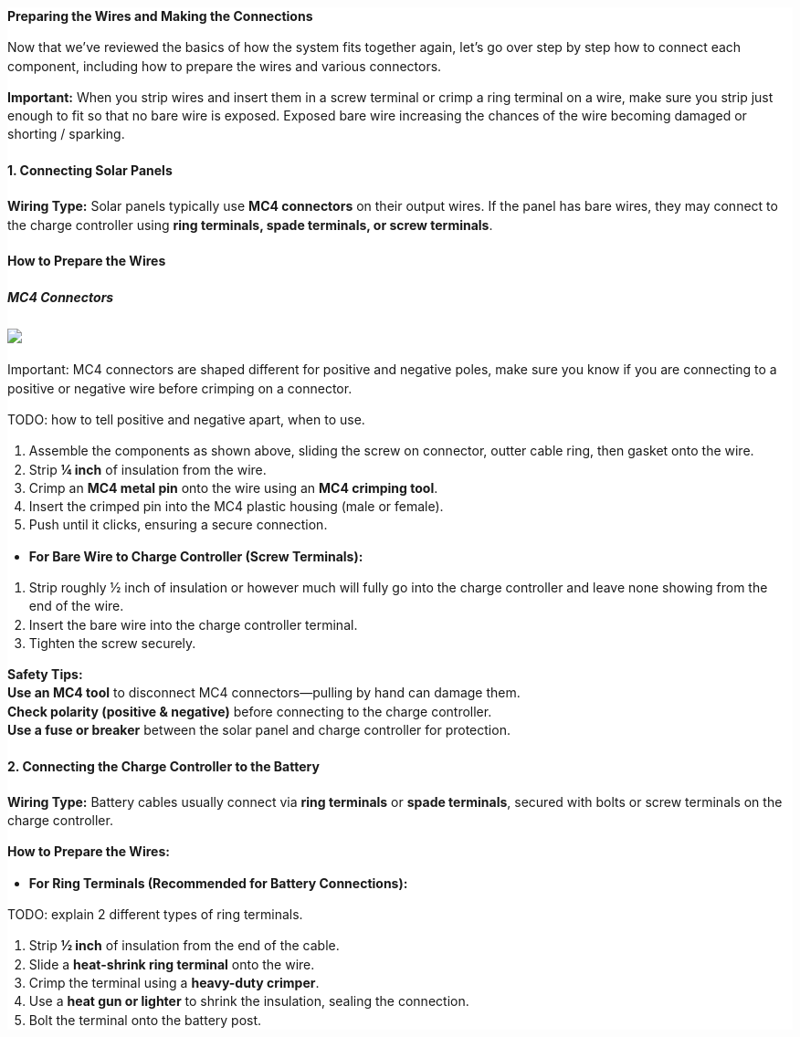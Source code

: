 **Preparing the Wires and Making the Connections**

Now that we’ve reviewed the basics of how the system fits together again, let’s go over step by step how to connect each component, including how to prepare the wires and various connectors.

**Important:** When you strip wires and insert them in a screw terminal or crimp a ring terminal on a wire, make sure you strip just enough to fit so that no bare wire is exposed. Exposed bare wire increasing the chances of the wire becoming damaged or shorting / sparking.

#### 1\. Connecting Solar Panels

**Wiring Type:** Solar panels typically use **MC4 connectors** on their output wires. If the panel has bare wires, they may connect to the charge controller using **ring terminals, spade terminals, or screw terminals**.

#### How to Prepare the Wires

##### MC4 Connectors

![](https://raw.githubusercontent.com/solarworkshop/solarworkshop.github.io/main/images/mc4.png)

Important: MC4 connectors are shaped different for positive and negative poles, make sure you know if you are connecting to a positive or negative wire before crimping on a connector.

TODO: how to tell positive and negative apart, when to use.

1. Assemble the components as shown above, sliding the screw on connector, outter cable ring, then gasket onto the wire.
2. Strip **¼ inch** of insulation from the wire.
3. Crimp an **MC4 metal pin** onto the wire using an **MC4 crimping tool**.
4. Insert the crimped pin into the MC4 plastic housing (male or female).
5. Push until it clicks, ensuring a secure connection.

- **For Bare Wire to Charge Controller (Screw Terminals):**

1. Strip roughly ½ inch of insulation or however much will fully go into the charge controller and leave none showing from the end of the wire.
2. Insert the bare wire into the charge controller terminal.
3. Tighten the screw securely.

**Safety Tips:  
Use an MC4 tool** to disconnect MC4 connectors—pulling by hand can damage them.  
**Check polarity (positive & negative)** before connecting to the charge controller.  
**Use a fuse or breaker** between the solar panel and charge controller for protection.

#### 2\. Connecting the Charge Controller to the Battery

**Wiring Type:** Battery cables usually connect via **ring terminals** or **spade terminals**, secured with bolts or screw terminals on the charge controller.

**How to Prepare the Wires:**

- **For Ring Terminals (Recommended for Battery Connections):**

TODO: explain 2 different types of ring terminals.

1. Strip **½ inch** of insulation from the end of the cable.
2. Slide a **heat-shrink ring terminal** onto the wire.
3. Crimp the terminal using a **heavy-duty crimper**.
4. Use a **heat gun or lighter** to shrink the insulation, sealing the connection.
5. Bolt the terminal onto the battery post.
